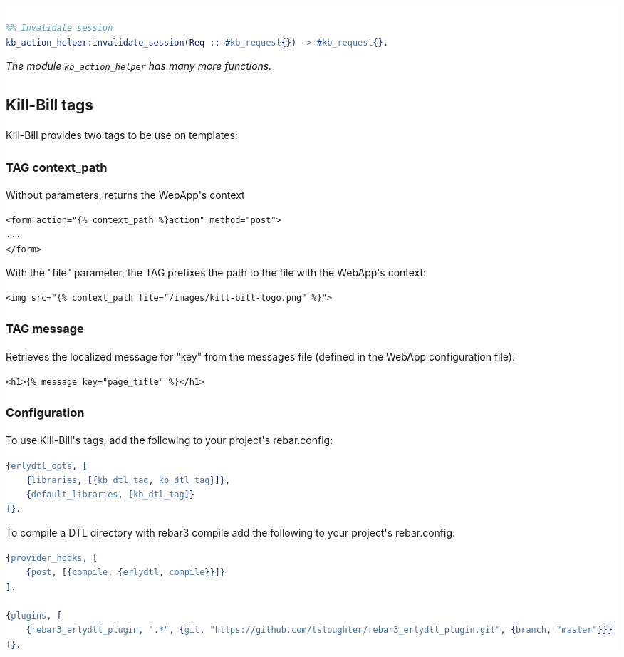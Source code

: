 ```erlang

%% Invalidate session
kb_action_helper:invalidate_session(Req :: #kb_request{}) -> #kb_request{}.
```

*The module ```kb_action_helper``` has many more functions.*


Kill-Bill tags
--------------

Kill-Bill provides two tags to be use on templates:

### TAG context_path

Without parameters, returns the WebApp's context
```
<form action="{% context_path %}action" method="post">
...
</form>
```

With the "file" parameter, the TAG prefixes the path to the file with the WebApp's context:
```
<img src="{% context_path file="/images/kill-bill-logo.png" %}">
```

### TAG message

Retrieves the localized message for "key" from the messages file (defined in the WebApp configuration file):
```
<h1>{% message key="page_title" %}</h1>
```

### Configuration

To use Kill-Bill's tags, add the following to your project's rebar.config:

```erlang
{erlydtl_opts, [
	{libraries, [{kb_dtl_tag, kb_dtl_tag}]},
	{default_libraries, [kb_dtl_tag]}
]}.
```

To compile a DTL directory with rebar3 compile add the following to your project's rebar.config:
```erlang
{provider_hooks, [
	{post, [{compile, {erlydtl, compile}}]}
].

{plugins, [
	{rebar3_erlydtl_plugin, ".*", {git, "https://github.com/tsloughter/rebar3_erlydtl_plugin.git", {branch, "master"}}}
]}.
```